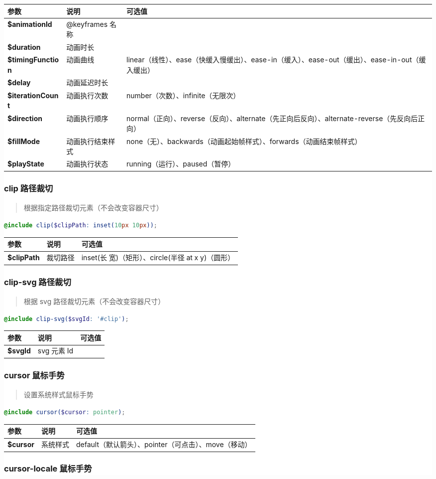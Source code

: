 | 参数                | 说明             | 可选值                                                                                           |
| :------------------ | :--------------- | :----------------------------------------------------------------------------------------------- |
| **$animationId**    | @keyframes 名称  |                                                                                                  |
| **$duration**       | 动画时长         |                                                                                                  |
| **$timingFunction** | 动画曲线         | linear（线性）、ease（快缓入慢缓出）、ease-in（缓入）、ease-out（缓出）、ease-in-out（缓入缓出） |
| **$delay**          | 动画延迟时长     |                                                                                                  |
| **$iterationCount** | 动画执行次数     | number（次数）、infinite（无限次）                                                               |
| **$direction**      | 动画执行顺序     | normal（正向）、reverse（反向）、alternate（先正向后反向）、alternate-reverse（先反向后正向）    |
| **$fillMode**       | 动画执行结束样式 | none（无）、backwards（动画起始帧样式）、forwards（动画结束帧样式）                              |
| **$playState**      | 动画执行状态     | running（运行）、paused（暂停）                                                                  |

### clip 路径裁切

> 根据指定路径裁切元素（不会改变容器尺寸）

```scss
@include clip($clipPath: inset(10px 10px));
```

| 参数          | 说明     | 可选值                                            |
| :------------ | :------- | :------------------------------------------------ |
| **$clipPath** | 裁切路径 | inset(长 宽)（矩形）、circle(半径 at x y)（圆形） |

### clip-svg 路径裁切

> 根据 svg 路径裁切元素（不会改变容器尺寸）

```scss
@include clip-svg($svgId: '#clip');
```

| 参数       | 说明        | 可选值 |
| :--------- | :---------- | :----- |
| **$svgId** | svg 元素 Id |        |

### cursor 鼠标手势

> 设置系统样式鼠标手势

```scss
@include cursor($cursor: pointer);
```

| 参数        | 说明     | 可选值                                               |
| :---------- | :------- | :--------------------------------------------------- |
| **$cursor** | 系统样式 | default（默认箭头）、pointer（可点击）、move（移动） |

### cursor-locale 鼠标手势
